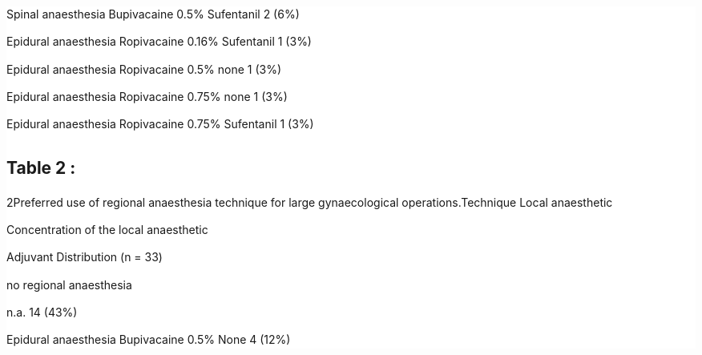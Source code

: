 Spinal anaesthesia 
Bupivacaine 
0.5% 
Sufentanil 
2 (6%) 

Epidural anaesthesia 
Ropivacaine 
0.16% 
Sufentanil 
1 (3%) 

Epidural anaesthesia 
Ropivacaine 
0.5% 
none 
1 (3%) 

Epidural anaesthesia 
Ropivacaine 
0.75% 
none 
1 (3%) 

Epidural anaesthesia 
Ropivacaine 
0.75% 
Sufentanil 
1 (3%) 



## Table 2 :
2Preferred use of regional anaesthesia technique for large gynaecological operations.Technique 
Local 
anaesthetic 

Concentration 
of the local 
anaesthetic 

Adjuvant 
Distribution 
(n = 33) 

no regional 
anaesthesia 

n.a. 
14 (43%) 

Epidural anaesthesia 
Bupivacaine 
0.5% 
None 
4 (12%) 
